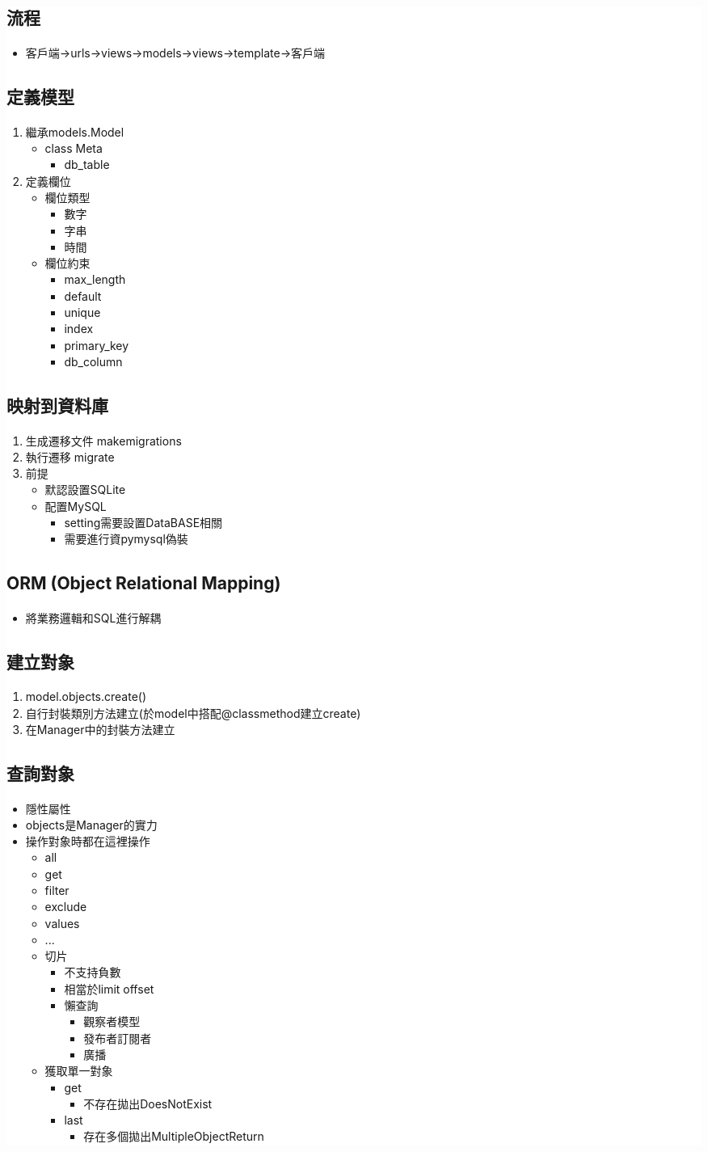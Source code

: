 ## 流程
* 客戶端→urls→views→models→views→template→客戶端

## 定義模型
1. 繼承models.Model
    * class Meta
        * db_table
2. 定義欄位
    * 欄位類型
        * 數字
        * 字串
        * 時間
    * 欄位約束
        * max_length
        * default
        * unique
        * index
        * primary_key
        * db_column

## 映射到資料庫
1. 生成遷移文件 makemigrations
2. 執行遷移 migrate
3. 前提
    * 默認設置SQLite
    * 配置MySQL
        * setting需要設置DataBASE相關
        * 需要進行資pymysql偽裝

## ORM (Object Relational Mapping)
* 將業務邏輯和SQL進行解耦

## 建立對象
1. model.objects.create()
2. 自行封裝類別方法建立(於model中搭配@classmethod建立create)
3. 在Manager中的封裝方法建立

## 查詢對象
* 隱性屬性
* objects是Manager的實力
* 操作對象時都在這裡操作
    * all
    * get
    * filter
    * exclude
    * values
    * ...
    * 切片
        * 不支持負數
        * 相當於limit offset
        * 懶查詢
            * 觀察者模型
            * 發布者訂閱者
            * 廣播
    * 獲取單一對象
        * get
            * 不存在拋出DoesNotExist
        * last
            * 存在多個拋出MultipleObjectReturn